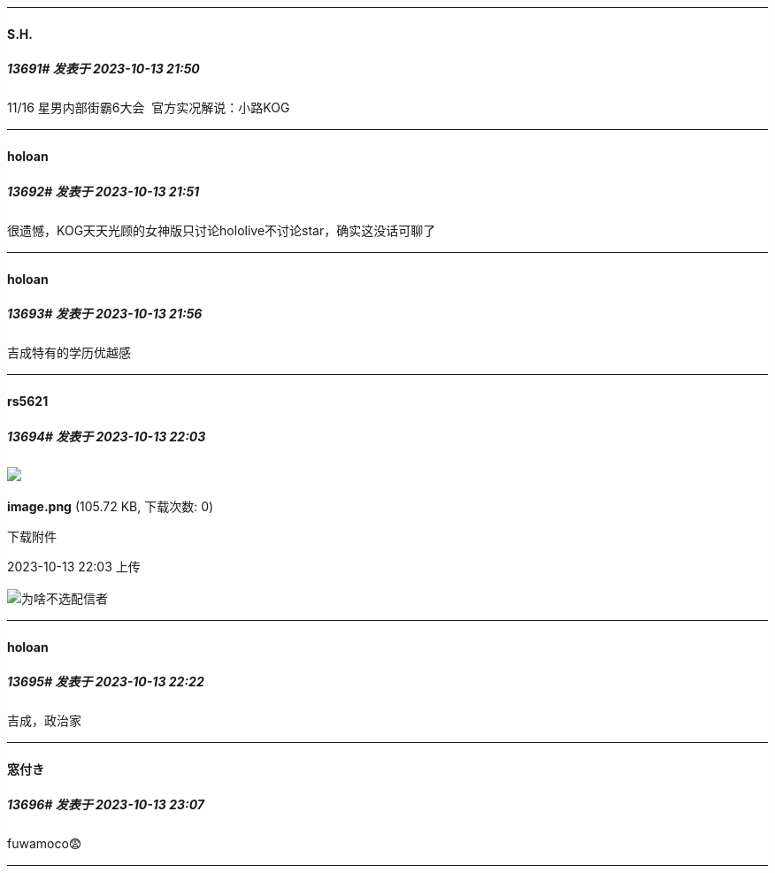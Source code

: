 *****

####  S.H.  
##### 13691#       发表于 2023-10-13 21:50

11/16 星男内部街霸6大会  官方实况解说：小路KOG

*****

####  holoan  
##### 13692#       发表于 2023-10-13 21:51

很遗憾，KOG天天光顾的女神版只讨论hololive不讨论star，确实这没话可聊了


*****

####  holoan  
##### 13693#       发表于 2023-10-13 21:56

吉成特有的学历优越感


*****

####  rs5621  
##### 13694#       发表于 2023-10-13 22:03

<img src="https://img.saraba1st.com/forum/202310/13/220336b29hye3i5p2y1wzy.png" referrerpolicy="no-referrer">

<strong>image.png</strong> (105.72 KB, 下载次数: 0)

下载附件

2023-10-13 22:03 上传

<img src="https://static.saraba1st.com/image/smiley/face2017/067.png" referrerpolicy="no-referrer">为啥不选配信者


*****

####  holoan  
##### 13695#       发表于 2023-10-13 22:22

吉成，政治家


*****

####  窓付き  
##### 13696#       发表于 2023-10-13 23:07

fuwamoco😨


*****
